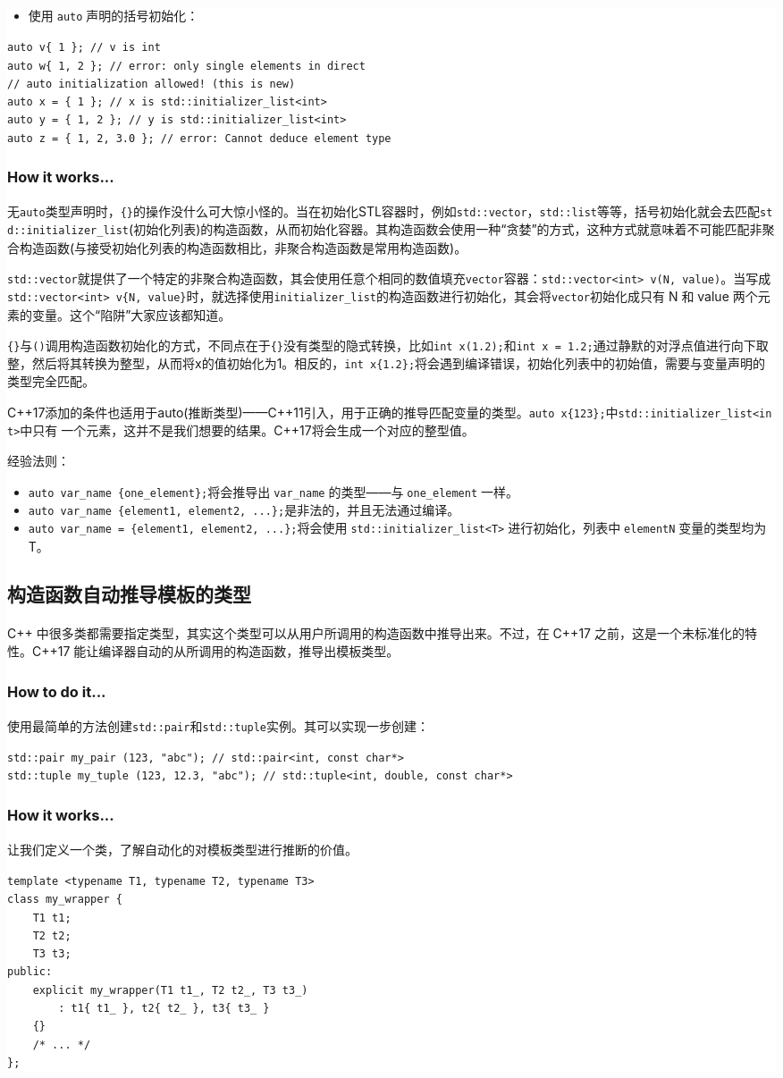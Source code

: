 - 使用 `auto` 声明的括号初始化：

```
auto v{ 1 }; // v is int
auto w{ 1, 2 }; // error: only single elements in direct
// auto initialization allowed! (this is new)
auto x = { 1 }; // x is std::initializer_list<int>
auto y = { 1, 2 }; // y is std::initializer_list<int>
auto z = { 1, 2, 3.0 }; // error: Cannot deduce element type
```

### How it works...

无`auto`类型声明时，`{}`的操作没什么可大惊小怪的。当在初始化STL容器时，例如`std::vector`，`std::list`等等，括号初始化就会去匹配`std::initializer_list`(初始化列表)的构造函数，从而初始化容器。其构造函数会使用一种“贪婪”的方式，这种方式就意味着不可能匹配非聚合构造函数(与接受初始化列表的构造函数相比，非聚合构造函数是常用构造函数)。

`std::vector`就提供了一个特定的非聚合构造函数，其会使用任意个相同的数值填充`vector`容器：`std::vector<int> v(N, value)`。当写成`std::vector<int> v{N, value}`时，就选择使用`initializer_list`的构造函数进行初始化，其会将`vector`初始化成只有 N 和 value 两个元素的变量。这个“陷阱”大家应该都知道。

`{}`与`()`调用构造函数初始化的方式，不同点在于`{}`没有类型的隐式转换，比如`int x(1.2);`和`int x = 1.2;`通过静默的对浮点值进行向下取整，然后将其转换为整型，从而将x的值初始化为1。相反的，`int x{1.2};`将会遇到编译错误，初始化列表中的初始值，需要与变量声明的类型完全匹配。

C++17添加的条件也适用于auto(推断类型)——C++11引入，用于正确的推导匹配变量的类型。`auto x{123};`中`std::initializer_list<int>`中只有 一个元素，这并不是我们想要的结果。C++17将会生成一个对应的整型值。

经验法则：

- `auto var_name {one_element};`将会推导出 `var_name` 的类型——与 `one_element` 一样。
- `auto var_name {element1, element2, ...};`是非法的，并且无法通过编译。
- `auto var_name = {element1, element2, ...};`将会使用 `std::initializer_list<T>` 进行初始化，列表中 `elementN` 变量的类型均为 T。

## 构造函数自动推导模板的类型

C++ 中很多类都需要指定类型，其实这个类型可以从用户所调用的构造函数中推导出来。不过，在 C++17 之前，这是一个未标准化的特性。C++17 能让编译器自动的从所调用的构造函数，推导出模板类型。

### How to do it...

使用最简单的方法创建`std::pair`和`std::tuple`实例。其可以实现一步创建：

```
std::pair my_pair (123, "abc"); // std::pair<int, const char*>
std::tuple my_tuple (123, 12.3, "abc"); // std::tuple<int, double, const char*>
```

### How it works...

让我们定义一个类，了解自动化的对模板类型进行推断的价值。

```
template <typename T1, typename T2, typename T3>
class my_wrapper {
    T1 t1;
    T2 t2;
    T3 t3;
public:
    explicit my_wrapper(T1 t1_, T2 t2_, T3 t3_)
        : t1{ t1_ }, t2{ t2_ }, t3{ t3_ }
    {}
    /* ... */
};
```
